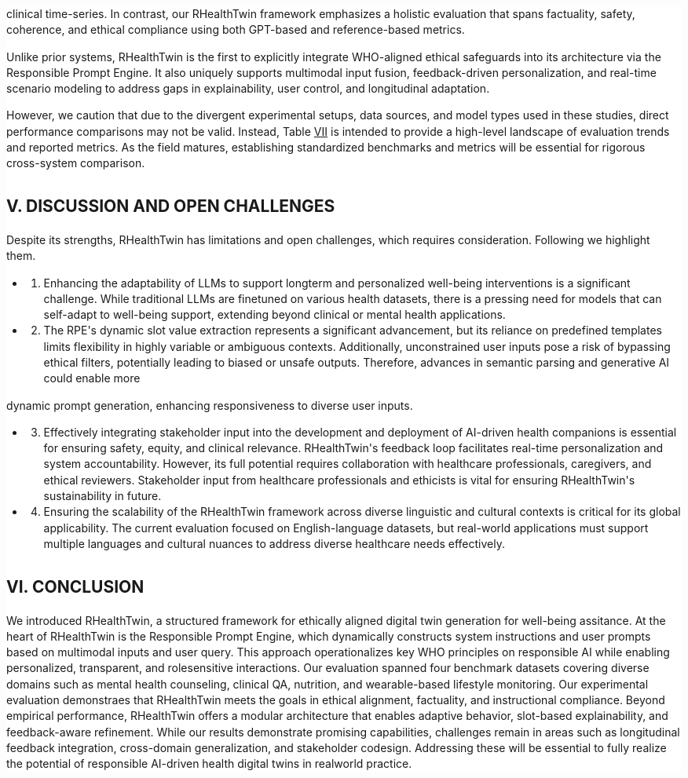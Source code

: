 clinical time-series. In contrast, our RHealthTwin framework emphasizes a holistic evaluation that spans factuality, safety, coherence, and ethical compliance using both GPT-based and reference-based metrics.

Unlike prior systems, RHealthTwin is the first to explicitly integrate WHO-aligned ethical safeguards into its architecture via the Responsible Prompt Engine. It also uniquely supports multimodal input fusion, feedback-driven personalization, and real-time scenario modeling to address gaps in explainability, user control, and longitudinal adaptation.

However, we caution that due to the divergent experimental setups, data sources, and model types used in these studies, direct performance comparisons may not be valid. Instead, Table [VII](#page-16-2) is intended to provide a high-level landscape of evaluation trends and reported metrics. As the field matures, establishing standardized benchmarks and metrics will be essential for rigorous cross-system comparison.

## V. DISCUSSION AND OPEN CHALLENGES

<span id="page-16-0"></span>Despite its strengths, RHealthTwin has limitations and open challenges, which requires consideration. Following we highlight them.

- 1) Enhancing the adaptability of LLMs to support longterm and personalized well-being interventions is a significant challenge. While traditional LLMs are finetuned on various health datasets, there is a pressing need for models that can self-adapt to well-being support, extending beyond clinical or mental health applications.
- 2) The RPE's dynamic slot value extraction represents a significant advancement, but its reliance on predefined templates limits flexibility in highly variable or ambiguous contexts. Additionally, unconstrained user inputs pose a risk of bypassing ethical filters, potentially leading to biased or unsafe outputs. Therefore, advances in semantic parsing and generative AI could enable more

dynamic prompt generation, enhancing responsiveness to diverse user inputs.

- 3) Effectively integrating stakeholder input into the development and deployment of AI-driven health companions is essential for ensuring safety, equity, and clinical relevance. RHealthTwin's feedback loop facilitates real-time personalization and system accountability. However, its full potential requires collaboration with healthcare professionals, caregivers, and ethical reviewers. Stakeholder input from healthcare professionals and ethicists is vital for ensuring RHealthTwin's sustainability in future.
- 4) Ensuring the scalability of the RHealthTwin framework across diverse linguistic and cultural contexts is critical for its global applicability. The current evaluation focused on English-language datasets, but real-world applications must support multiple languages and cultural nuances to address diverse healthcare needs effectively.

## VI. CONCLUSION

<span id="page-16-1"></span>We introduced RHealthTwin, a structured framework for ethically aligned digital twin generation for well-being assitance. At the heart of RHealthTwin is the Responsible Prompt Engine, which dynamically constructs system instructions and user prompts based on multimodal inputs and user query. This approach operationalizes key WHO principles on responsible AI while enabling personalized, transparent, and rolesensitive interactions. Our evaluation spanned four benchmark datasets covering diverse domains such as mental health counseling, clinical QA, nutrition, and wearable-based lifestyle monitoring. Our experimental evaluation demonstraes that RHealthTwin meets the goals in ethical alignment, factuality, and instructional compliance. Beyond empirical performance, RHealthTwin offers a modular architecture that enables adaptive behavior, slot-based explainability, and feedback-aware refinement. While our results demonstrate promising capabilities, challenges remain in areas such as longitudinal feedback integration, cross-domain generalization, and stakeholder codesign. Addressing these will be essential to fully realize the potential of responsible AI-driven health digital twins in realworld practice.
